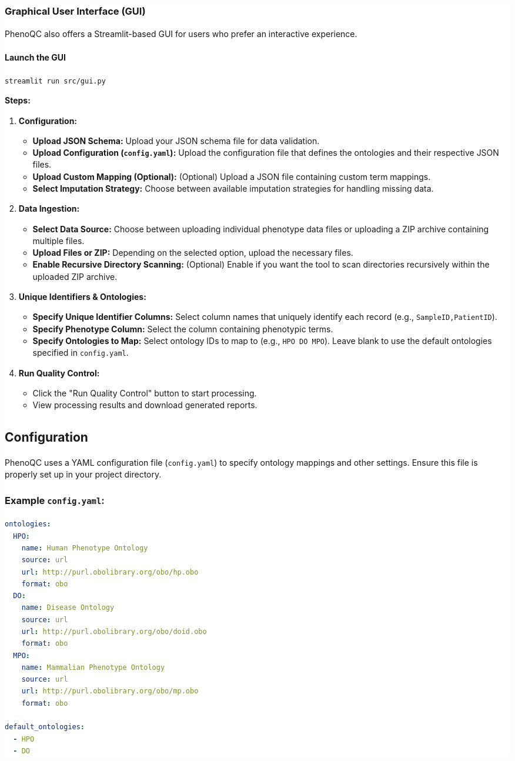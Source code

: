 ### Graphical User Interface (GUI)

PhenoQC also offers a Streamlit-based GUI for users who prefer an interactive experience.

#### Launch the GUI

```bash
streamlit run src/gui.py
```

**Steps:**

1. **Configuration:**
   - **Upload JSON Schema:** Upload your JSON schema file for data validation.
   - **Upload Configuration (`config.yaml`):** Upload the configuration file that defines the ontologies and their respective JSON files.
   - **Upload Custom Mapping (Optional):** (Optional) Upload a JSON file containing custom term mappings.
   - **Select Imputation Strategy:** Choose between available imputation strategies for handling missing data.

2. **Data Ingestion:**
   - **Select Data Source:** Choose between uploading individual phenotype data files or uploading a ZIP archive containing multiple files.
   - **Upload Files or ZIP:** Depending on the selected option, upload the necessary files.
   - **Enable Recursive Directory Scanning:** (Optional) Enable if you want the tool to scan directories recursively within the uploaded ZIP archive.

3. **Unique Identifiers & Ontologies:**
   - **Specify Unique Identifier Columns:** Select column names that uniquely identify each record (e.g., `SampleID,PatientID`).
   - **Specify Phenotype Column:** Select the column containing phenotypic terms.
   - **Specify Ontologies to Map:** Select ontology IDs to map to (e.g., `HPO DO MPO`). Leave blank to use the default ontologies specified in `config.yaml`.

4. **Run Quality Control:**
   - Click the "Run Quality Control" button to start processing.
   - View processing results and download generated reports.

## Configuration

PhenoQC uses a YAML configuration file (`config.yaml`) to specify ontology mappings and other settings. Ensure this file is properly set up in your project directory.

### Example `config.yaml`:

```yaml
ontologies:
  HPO:
    name: Human Phenotype Ontology
    source: url
    url: http://purl.obolibrary.org/obo/hp.obo
    format: obo
  DO:
    name: Disease Ontology
    source: url
    url: http://purl.obolibrary.org/obo/doid.obo
    format: obo
  MPO:
    name: Mammalian Phenotype Ontology
    source: url
    url: http://purl.obolibrary.org/obo/mp.obo
    format: obo

default_ontologies:
  - HPO
  - DO
```